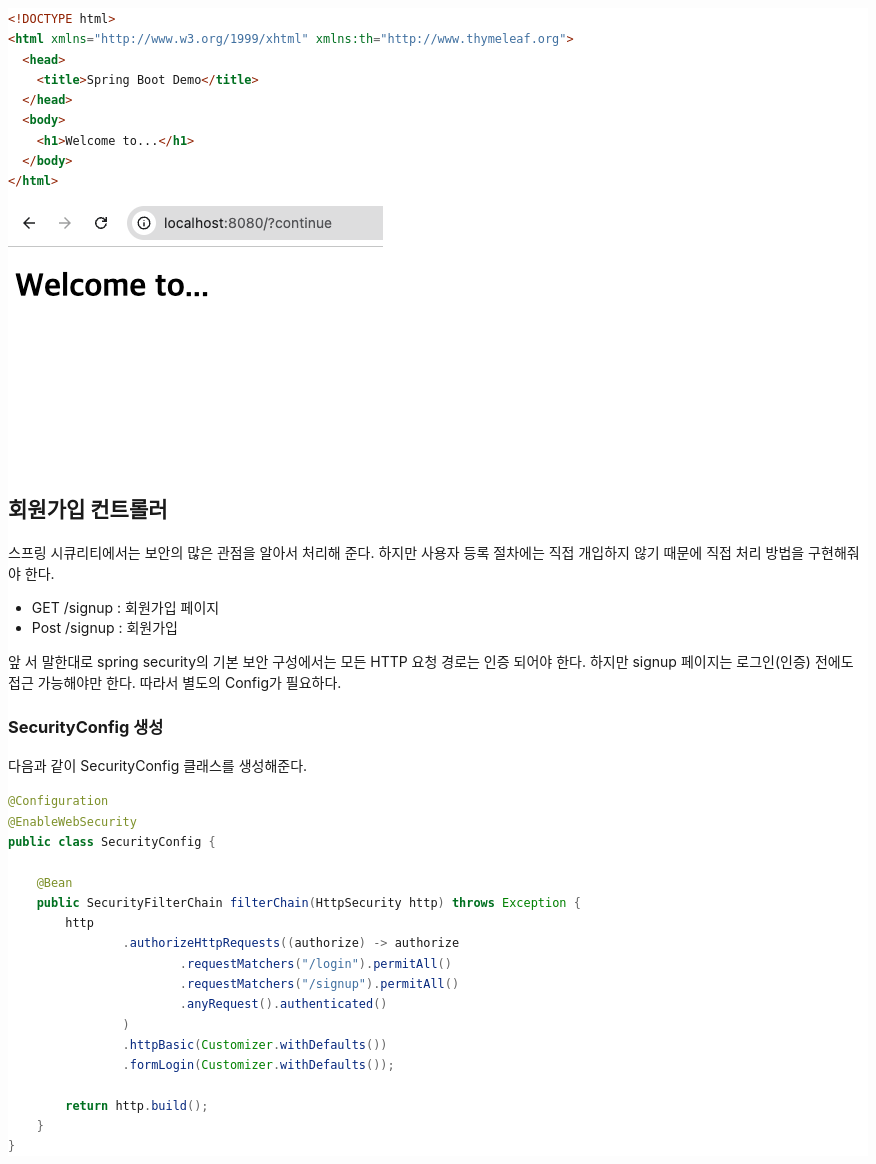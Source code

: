 ```html
<!DOCTYPE html>
<html xmlns="http://www.w3.org/1999/xhtml" xmlns:th="http://www.thymeleaf.org">
  <head>
    <title>Spring Boot Demo</title>
  </head>
  <body>
    <h1>Welcome to...</h1>
  </body>
</html>
```

![main-page-1](/assets/images/2025-02-08-spring-boot-login-system-example/main-page-1.png)

## 회원가입 컨트롤러

스프링 시큐리티에서는 보안의 많은 관점을 알아서 처리해 준다.
하지만 사용자 등록 절차에는 직접 개입하지 않기 때문에 직접 처리 방법을 구현해줘야 한다.

- GET /signup : 회원가입 페이지
- Post /signup : 회원가입

앞 서 말한대로 spring security의 기본 보안 구성에서는 모든 HTTP 요청 경로는 인증 되어야 한다.
하지만 signup 페이지는 로그인(인증) 전에도 접근 가능해야만 한다. 따라서 별도의 Config가 필요하다.

### SecurityConfig 생성

다음과 같이 SecurityConfig 클래스를 생성해준다.

```java
@Configuration
@EnableWebSecurity
public class SecurityConfig {

    @Bean
    public SecurityFilterChain filterChain(HttpSecurity http) throws Exception {
        http
                .authorizeHttpRequests((authorize) -> authorize
                        .requestMatchers("/login").permitAll()
                        .requestMatchers("/signup").permitAll()
                        .anyRequest().authenticated()
                )
                .httpBasic(Customizer.withDefaults())
                .formLogin(Customizer.withDefaults());

        return http.build();
    }
}
```
